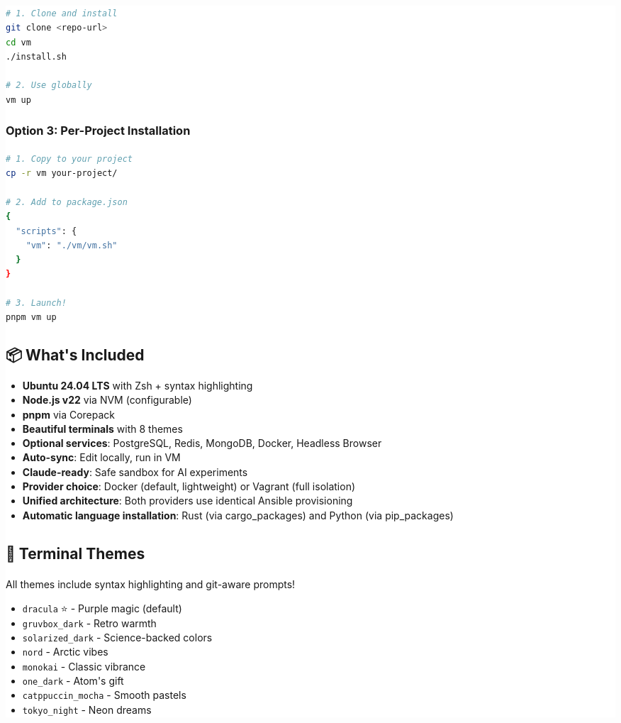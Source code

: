 ```bash
# 1. Clone and install
git clone <repo-url>
cd vm
./install.sh

# 2. Use globally
vm up
```

### Option 3: Per-Project Installation

```bash
# 1. Copy to your project
cp -r vm your-project/

# 2. Add to package.json
{
  "scripts": {
    "vm": "./vm/vm.sh"
  }
}

# 3. Launch!
pnpm vm up
```

## 📦 What's Included

- **Ubuntu 24.04 LTS** with Zsh + syntax highlighting
- **Node.js v22** via NVM (configurable)
- **pnpm** via Corepack
- **Beautiful terminals** with 8 themes
- **Optional services**: PostgreSQL, Redis, MongoDB, Docker, Headless Browser
- **Auto-sync**: Edit locally, run in VM
- **Claude-ready**: Safe sandbox for AI experiments
- **Provider choice**: Docker (default, lightweight) or Vagrant (full isolation)
- **Unified architecture**: Both providers use identical Ansible provisioning
- **Automatic language installation**: Rust (via cargo_packages) and Python (via pip_packages)

## 🎨 Terminal Themes

All themes include syntax highlighting and git-aware prompts!

- `dracula` ⭐ - Purple magic (default)
- `gruvbox_dark` - Retro warmth
- `solarized_dark` - Science-backed colors
- `nord` - Arctic vibes
- `monokai` - Classic vibrance
- `one_dark` - Atom's gift
- `catppuccin_mocha` - Smooth pastels
- `tokyo_night` - Neon dreams
